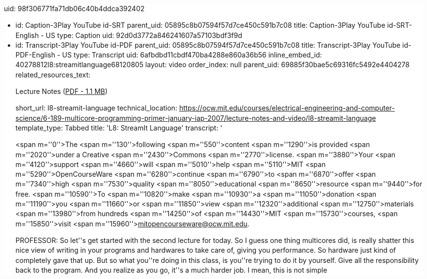   uid: 98f306771fa71db06c40b4ddca392402
- id: Caption-3Play YouTube id-SRT
  parent_uid: 05895c8b07594f57d7ce450c591b7c08
  title: Caption-3Play YouTube id-SRT-English - US
  type: Caption
  uid: 92d0d3772a846241607a57103bdf3f9d
- id: Transcript-3Play YouTube id-PDF
  parent_uid: 05895c8b07594f57d7ce450c591b7c08
  title: Transcript-3Play YouTube id-PDF-English - US
  type: Transcript
  uid: 6afbdbd11cbdf470ba4288e860a36b56
inline_embed_id: 40278812l8:streamitlanguage68120805
layout: video
order_index: null
parent_uid: 69885f30bae5c69316fc5492e4404278
related_resources_text: <p>Lecture Notes (<a target="_blank" title="Open in a new
  window." href="./resolveuid/ee7529324452e6df2f6e76dc58b0e6e8">PDF - 1.1 MB</a>)</p>
short_url: l8-streamit-language
technical_location: https://ocw.mit.edu/courses/electrical-engineering-and-computer-science/6-189-multicore-programming-primer-january-iap-2007/lecture-notes-and-video/l8-streamit-language
template_type: Tabbed
title: 'L8: StreamIt Language'
transcript: '<p><span m=''0''>The</span> <span m=''130''>following</span> <span m=''550''>content</span>
  <span m=''1290''>is provided</span> <span m=''2020''>under a Creative</span> <span
  m=''2430''>Commons</span> <span m=''2770''>license.</span> <span m=''3880''>Your</span>
  <span m=''4120''>support</span> <span m=''4660''>will</span> <span m=''5010''>help</span>
  <span m=''5110''>MIT</span> <span m=''5290''>OpenCourseWare</span> <span m=''6280''>continue</span>
  <span m=''6790''>to</span> <span m=''6870''>offer</span> <span m=''7340''>high</span>
  <span m=''7530''>quality</span> <span m=''8050''>educational</span> <span m=''8650''>resource</span>
  <span m=''9440''>for free.</span> <span m=''10590''>To</span> <span m=''10820''>make</span>
  <span m=''10930''>a</span> <span m=''11050''>donation</span> <span m=''11190''>you</span>
  <span m=''11660''>or</span> <span m=''11850''>view</span> <span m=''12320''>additional</span>
  <span m=''12750''>materials</span> <span m=''13980''>from hundreds</span> <span
  m=''14250''>of</span> <span m=''14430''>MIT</span> <span m=''15730''>courses,</span>
  <span m=''15850''>visit</span> <span m=''15960''>mitopencourseware@ocw.mit.edu.</span>
  </p><p><span m=''21330''>PROFESSOR: So</span> <span m=''21570''>let''s</span> <span
  m=''21790''>get</span> <span m=''21970''>started</span> <span m=''22240''>with</span>
  <span m=''22880''>the</span> <span m=''23130''>second</span> <span m=''23380''>lecture</span>
  <span m=''24060''>for</span> <span m=''24200''>today.</span> <span m=''25640''>So</span>
  <span m=''26330''>I</span> <span m=''26510''>guess</span> <span m=''26850''>one</span>
  <span m=''27170''>thing</span> <span m=''27860''>multicores</span> <span m=''28230''>did,</span>
  <span m=''29280''>is</span> <span m=''29890''>really</span> <span m=''30210''>shatter</span>
  <span m=''30420''>this</span> <span m=''30800''>nice</span> <span m=''30920''>view</span>
  <span m=''31570''>of</span> <span m=''31870''>writing</span> <span m=''32250''>in</span>
  <span m=''32620''>your</span> <span m=''32910''>programs</span> <span m=''33700''>and</span>
  <span m=''33910''>hardwares</span> <span m=''34690''>to</span> <span m=''34920''>take</span>
  <span m=''35720''>care</span> <span m=''36050''>of,</span> <span m=''36380''>giving
  you</span> <span m=''36710''>performance.</span> <span m=''37040''>So</span> <span
  m=''37440''>hardware</span> <span m=''37570''>just</span> <span m=''37790''>kind</span>
  <span m=''37910''>of</span> <span m=''39220''>completely</span> <span m=''39850''>gave</span>
  <span m=''39980''>that</span> <span m=''40710''>up.</span> <span m=''41690''>But</span>
  <span m=''42130''>so</span> <span m=''43750''>what</span> <span m=''43930''>you''re</span>
  <span m=''44120''>doing</span> <span m=''44190''>in</span> <span m=''44370''>this</span>
  <span m=''44580''>class,</span> <span m=''45250''>is</span> <span m=''45590''>you''re</span>
  <span m=''45680''>trying</span> <span m=''46010''>to</span> <span m=''46180''>do</span>
  <span m=''46450''>it by yourself.</span> <span m=''46590''>Give</span> <span m=''47530''>all</span>
  <span m=''48930''>the</span> <span m=''49270''>responsibility</span> <span m=''49690''>back
  to the</span> <span m=''50040''>program.</span> <span m=''51560''>And</span> <span
  m=''52050''>you</span> <span m=''52210''>realize</span> <span m=''52930''>as  you
  go,</span> <span m=''53480''>it''s</span> <span m=''53670''>a</span> <span m=''53900''>much
  harder</span> <span m=''54340''>job.</span> <span m=''54720''>I mean,</span> <span
  m=''55186''>this is</span> <span m=''55653''>not</span> <span m=''56120''>simple</span>